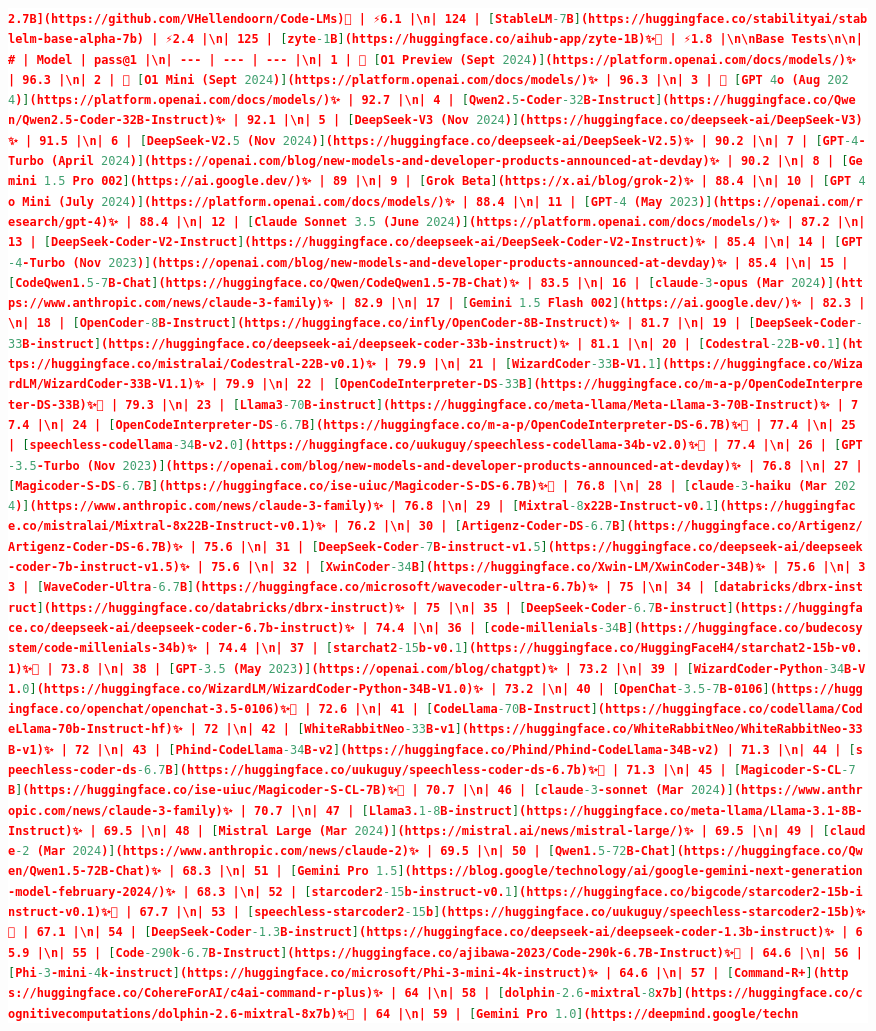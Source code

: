 ```json
2.7B](https://github.com/VHellendoorn/Code-LMs)💚 | ⚡6.1 |\n| 124 | [StableLM-7B](https://huggingface.co/stabilityai/stablelm-base-alpha-7b) | ⚡2.4 |\n| 125 | [zyte-1B](https://huggingface.co/aihub-app/zyte-1B)✨💙 | ⚡1.8 |\n\nBase Tests\n\n| # | Model | pass@1 |\n| --- | --- | --- |\n| 1 | 🥇 [O1 Preview (Sept 2024)](https://platform.openai.com/docs/models/)✨ | 96.3 |\n| 2 | 🥈 [O1 Mini (Sept 2024)](https://platform.openai.com/docs/models/)✨ | 96.3 |\n| 3 | 🥉 [GPT 4o (Aug 2024)](https://platform.openai.com/docs/models/)✨ | 92.7 |\n| 4 | [Qwen2.5-Coder-32B-Instruct](https://huggingface.co/Qwen/Qwen2.5-Coder-32B-Instruct)✨ | 92.1 |\n| 5 | [DeepSeek-V3 (Nov 2024)](https://huggingface.co/deepseek-ai/DeepSeek-V3)✨ | 91.5 |\n| 6 | [DeepSeek-V2.5 (Nov 2024)](https://huggingface.co/deepseek-ai/DeepSeek-V2.5)✨ | 90.2 |\n| 7 | [GPT-4-Turbo (April 2024)](https://openai.com/blog/new-models-and-developer-products-announced-at-devday)✨ | 90.2 |\n| 8 | [Gemini 1.5 Pro 002](https://ai.google.dev/)✨ | 89 |\n| 9 | [Grok Beta](https://x.ai/blog/grok-2)✨ | 88.4 |\n| 10 | [GPT 4o Mini (July 2024)](https://platform.openai.com/docs/models/)✨ | 88.4 |\n| 11 | [GPT-4 (May 2023)](https://openai.com/research/gpt-4)✨ | 88.4 |\n| 12 | [Claude Sonnet 3.5 (June 2024)](https://platform.openai.com/docs/models/)✨ | 87.2 |\n| 13 | [DeepSeek-Coder-V2-Instruct](https://huggingface.co/deepseek-ai/DeepSeek-Coder-V2-Instruct)✨ | 85.4 |\n| 14 | [GPT-4-Turbo (Nov 2023)](https://openai.com/blog/new-models-and-developer-products-announced-at-devday)✨ | 85.4 |\n| 15 | [CodeQwen1.5-7B-Chat](https://huggingface.co/Qwen/CodeQwen1.5-7B-Chat)✨ | 83.5 |\n| 16 | [claude-3-opus (Mar 2024)](https://www.anthropic.com/news/claude-3-family)✨ | 82.9 |\n| 17 | [Gemini 1.5 Flash 002](https://ai.google.dev/)✨ | 82.3 |\n| 18 | [OpenCoder-8B-Instruct](https://huggingface.co/infly/OpenCoder-8B-Instruct)✨ | 81.7 |\n| 19 | [DeepSeek-Coder-33B-instruct](https://huggingface.co/deepseek-ai/deepseek-coder-33b-instruct)✨ | 81.1 |\n| 20 | [Codestral-22B-v0.1](https://huggingface.co/mistralai/Codestral-22B-v0.1)✨ | 79.9 |\n| 21 | [WizardCoder-33B-V1.1](https://huggingface.co/WizardLM/WizardCoder-33B-V1.1)✨ | 79.9 |\n| 22 | [OpenCodeInterpreter-DS-33B](https://huggingface.co/m-a-p/OpenCodeInterpreter-DS-33B)✨💙 | 79.3 |\n| 23 | [Llama3-70B-instruct](https://huggingface.co/meta-llama/Meta-Llama-3-70B-Instruct)✨ | 77.4 |\n| 24 | [OpenCodeInterpreter-DS-6.7B](https://huggingface.co/m-a-p/OpenCodeInterpreter-DS-6.7B)✨💙 | 77.4 |\n| 25 | [speechless-codellama-34B-v2.0](https://huggingface.co/uukuguy/speechless-codellama-34b-v2.0)✨💙 | 77.4 |\n| 26 | [GPT-3.5-Turbo (Nov 2023)](https://openai.com/blog/new-models-and-developer-products-announced-at-devday)✨ | 76.8 |\n| 27 | [Magicoder-S-DS-6.7B](https://huggingface.co/ise-uiuc/Magicoder-S-DS-6.7B)✨💙 | 76.8 |\n| 28 | [claude-3-haiku (Mar 2024)](https://www.anthropic.com/news/claude-3-family)✨ | 76.8 |\n| 29 | [Mixtral-8x22B-Instruct-v0.1](https://huggingface.co/mistralai/Mixtral-8x22B-Instruct-v0.1)✨ | 76.2 |\n| 30 | [Artigenz-Coder-DS-6.7B](https://huggingface.co/Artigenz/Artigenz-Coder-DS-6.7B)✨ | 75.6 |\n| 31 | [DeepSeek-Coder-7B-instruct-v1.5](https://huggingface.co/deepseek-ai/deepseek-coder-7b-instruct-v1.5)✨ | 75.6 |\n| 32 | [XwinCoder-34B](https://huggingface.co/Xwin-LM/XwinCoder-34B)✨ | 75.6 |\n| 33 | [WaveCoder-Ultra-6.7B](https://huggingface.co/microsoft/wavecoder-ultra-6.7b)✨ | 75 |\n| 34 | [databricks/dbrx-instruct](https://huggingface.co/databricks/dbrx-instruct)✨ | 75 |\n| 35 | [DeepSeek-Coder-6.7B-instruct](https://huggingface.co/deepseek-ai/deepseek-coder-6.7b-instruct)✨ | 74.4 |\n| 36 | [code-millenials-34B](https://huggingface.co/budecosystem/code-millenials-34b)✨ | 74.4 |\n| 37 | [starchat2-15b-v0.1](https://huggingface.co/HuggingFaceH4/starchat2-15b-v0.1)✨💚 | 73.8 |\n| 38 | [GPT-3.5 (May 2023)](https://openai.com/blog/chatgpt)✨ | 73.2 |\n| 39 | [WizardCoder-Python-34B-V1.0](https://huggingface.co/WizardLM/WizardCoder-Python-34B-V1.0)✨ | 73.2 |\n| 40 | [OpenChat-3.5-7B-0106](https://huggingface.co/openchat/openchat-3.5-0106)✨💙 | 72.6 |\n| 41 | [CodeLlama-70B-Instruct](https://huggingface.co/codellama/CodeLlama-70b-Instruct-hf)✨ | 72 |\n| 42 | [WhiteRabbitNeo-33B-v1](https://huggingface.co/WhiteRabbitNeo/WhiteRabbitNeo-33B-v1)✨ | 72 |\n| 43 | [Phind-CodeLlama-34B-v2](https://huggingface.co/Phind/Phind-CodeLlama-34B-v2) | 71.3 |\n| 44 | [speechless-coder-ds-6.7B](https://huggingface.co/uukuguy/speechless-coder-ds-6.7b)✨💙 | 71.3 |\n| 45 | [Magicoder-S-CL-7B](https://huggingface.co/ise-uiuc/Magicoder-S-CL-7B)✨💙 | 70.7 |\n| 46 | [claude-3-sonnet (Mar 2024)](https://www.anthropic.com/news/claude-3-family)✨ | 70.7 |\n| 47 | [Llama3.1-8B-instruct](https://huggingface.co/meta-llama/Llama-3.1-8B-Instruct)✨ | 69.5 |\n| 48 | [Mistral Large (Mar 2024)](https://mistral.ai/news/mistral-large/)✨ | 69.5 |\n| 49 | [claude-2 (Mar 2024)](https://www.anthropic.com/news/claude-2)✨ | 69.5 |\n| 50 | [Qwen1.5-72B-Chat](https://huggingface.co/Qwen/Qwen1.5-72B-Chat)✨ | 68.3 |\n| 51 | [Gemini Pro 1.5](https://blog.google/technology/ai/google-gemini-next-generation-model-february-2024/)✨ | 68.3 |\n| 52 | [starcoder2-15b-instruct-v0.1](https://huggingface.co/bigcode/starcoder2-15b-instruct-v0.1)✨💚 | 67.7 |\n| 53 | [speechless-starcoder2-15b](https://huggingface.co/uukuguy/speechless-starcoder2-15b)✨💚 | 67.1 |\n| 54 | [DeepSeek-Coder-1.3B-instruct](https://huggingface.co/deepseek-ai/deepseek-coder-1.3b-instruct)✨ | 65.9 |\n| 55 | [Code-290k-6.7B-Instruct](https://huggingface.co/ajibawa-2023/Code-290k-6.7B-Instruct)✨💙 | 64.6 |\n| 56 | [Phi-3-mini-4k-instruct](https://huggingface.co/microsoft/Phi-3-mini-4k-instruct)✨ | 64.6 |\n| 57 | [Command-R+](https://huggingface.co/CohereForAI/c4ai-command-r-plus)✨ | 64 |\n| 58 | [dolphin-2.6-mixtral-8x7b](https://huggingface.co/cognitivecomputations/dolphin-2.6-mixtral-8x7b)✨💙 | 64 |\n| 59 | [Gemini Pro 1.0](https://deepmind.google/techn
```